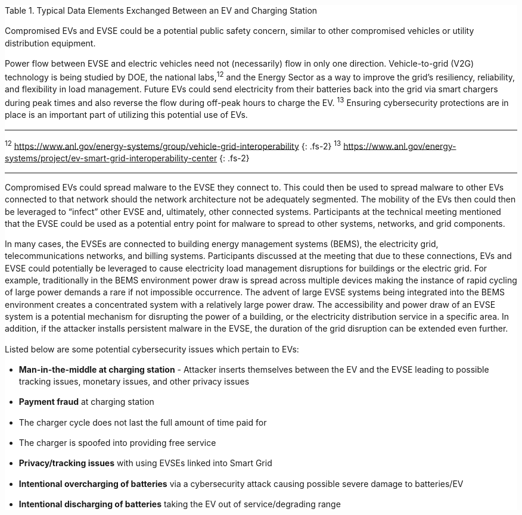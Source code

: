 Table 1. Typical Data Elements Exchanged Between an EV and Charging Station


Compromised EVs and EVSE could be a potential public safety concern, similar to other compromised vehicles or utility distribution equipment.

Power flow between EVSE and electric vehicles need not (necessarily) flow in only one direction. Vehicle-to-grid (V2G) technology is being studied by DOE, the national labs,<sup>12</sup> and the Energy Sector as a way to improve the grid’s resiliency, reliability, and flexibility in load management. Future EVs could send electricity from their batteries back into the grid via smart chargers during peak times and also reverse the flow during off-peak hours to charge the EV. <sup>13</sup> Ensuring cybersecurity protections are in place is an important part of utilizing this potential use of EVs.

***
<sup>12</sup> https://www.anl.gov/energy-systems/group/vehicle-grid-interoperability
{: .fs-2}
<sup>13</sup> https://www.anl.gov/energy-systems/project/ev-smart-grid-interoperability-center
{: .fs-2}
***

Compromised EVs could spread malware to the EVSE they connect to. This could then be used to spread malware to other EVs connected to that network should the network architecture not be adequately segmented. The mobility of the EVs then could then be leveraged to “infect” other EVSE and, ultimately, other connected systems. Participants at the technical meeting mentioned that the EVSE could be used as a potential entry point for malware to spread to other systems, networks, and grid components.

In many cases, the EVSEs are connected to building energy management systems (BEMS), the electricity grid, telecommunications networks, and billing systems. Participants discussed at the meeting that due to these connections, EVs and EVSE could potentially be leveraged to cause electricity load management disruptions for buildings or the electric grid. For example, traditionally in the BEMS environment power draw is spread across multiple devices making the instance of rapid cycling of large power demands a rare if not impossible occurrence. The advent of large EVSE systems being integrated into the BEMS environment creates a concentrated system with a relatively large power draw. The accessibility and power draw of an EVSE system is a potential mechanism for disrupting the power of a building, or the electricity distribution service in a specific area. In addition, if the attacker installs persistent malware in the EVSE, the duration of the grid disruption can be extended even further.

Listed below are some potential cybersecurity issues which pertain to EVs:

- **Man-in-the-middle at charging station** - Attacker inserts themselves between the EV and the EVSE leading to possible tracking issues, monetary issues, and other privacy issues

- **Payment fraud** at charging station

 - The charger cycle does not last the full amount of time paid for

 - The charger is spoofed into providing free service

- **Privacy/tracking issues** with using EVSEs linked into Smart Grid

- **Intentional overcharging of batteries** via a cybersecurity attack causing possible severe damage to batteries/EV

- **Intentional discharging of batteries** taking the EV out of service/degrading range
